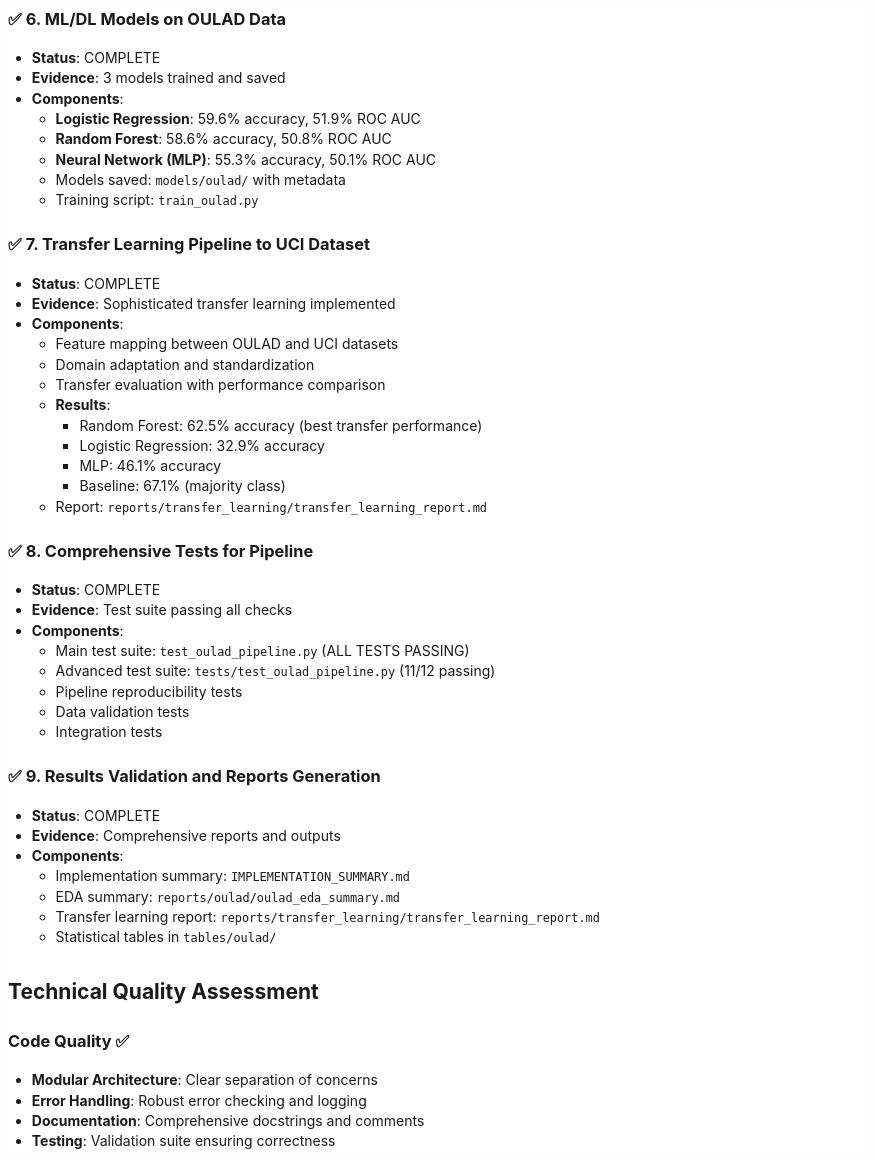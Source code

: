 ### ✅ 6. ML/DL Models on OULAD Data
- **Status**: COMPLETE
- **Evidence**: 3 models trained and saved
- **Components**:
  - **Logistic Regression**: 59.6% accuracy, 51.9% ROC AUC
  - **Random Forest**: 58.6% accuracy, 50.8% ROC AUC
  - **Neural Network (MLP)**: 55.3% accuracy, 50.1% ROC AUC
  - Models saved: `models/oulad/` with metadata
  - Training script: `train_oulad.py`

### ✅ 7. Transfer Learning Pipeline to UCI Dataset
- **Status**: COMPLETE
- **Evidence**: Sophisticated transfer learning implemented
- **Components**:
  - Feature mapping between OULAD and UCI datasets
  - Domain adaptation and standardization
  - Transfer evaluation with performance comparison
  - **Results**:
    - Random Forest: 62.5% accuracy (best transfer performance)
    - Logistic Regression: 32.9% accuracy
    - MLP: 46.1% accuracy
    - Baseline: 67.1% (majority class)
  - Report: `reports/transfer_learning/transfer_learning_report.md`

### ✅ 8. Comprehensive Tests for Pipeline
- **Status**: COMPLETE
- **Evidence**: Test suite passing all checks
- **Components**:
  - Main test suite: `test_oulad_pipeline.py` (ALL TESTS PASSING)
  - Advanced test suite: `tests/test_oulad_pipeline.py` (11/12 passing)
  - Pipeline reproducibility tests
  - Data validation tests
  - Integration tests

### ✅ 9. Results Validation and Reports Generation
- **Status**: COMPLETE
- **Evidence**: Comprehensive reports and outputs
- **Components**:
  - Implementation summary: `IMPLEMENTATION_SUMMARY.md`
  - EDA summary: `reports/oulad/oulad_eda_summary.md`
  - Transfer learning report: `reports/transfer_learning/transfer_learning_report.md`
  - Statistical tables in `tables/oulad/`

## Technical Quality Assessment

### Code Quality ✅
- **Modular Architecture**: Clear separation of concerns
- **Error Handling**: Robust error checking and logging
- **Documentation**: Comprehensive docstrings and comments
- **Testing**: Validation suite ensuring correctness
